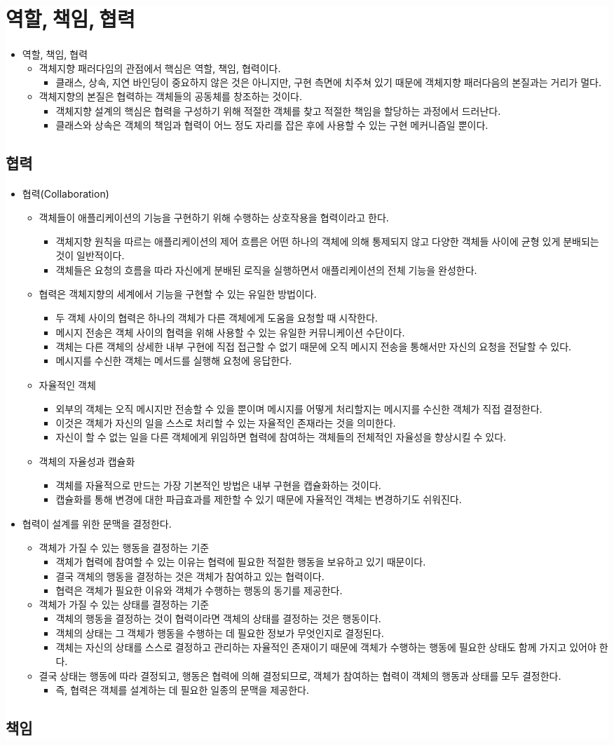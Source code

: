 




# 역할, 책임, 협력

- 역할, 책임, 협력
  - 객체지향 패러다임의 관점에서 핵심은 역할, 책임, 협력이다.
    - 클래스, 상속, 지연 바인딩이 중요하지 않은 것은 아니지만, 구현 측면에 치주쳐 있기 때문에 객체지향 패러다음의 본질과는 거리가 멀다.
  - 객체지향의 본질은 협력하는 객체들의 공동체를 창조하는 것이다.
    - 객체지향 설계의 핵심은 협력을 구성하기 위해 적절한 객체를 찾고 적절한 책임을 할당하는 과정에서 드러난다.
    - 클래스와 상속은 객체의 책임과 협력이 어느 정도 자리를 잡은 후에 사용할 수 있는 구현 메커니즘일 뿐이다.





## 협력

- 협력(Collaboration)

  - 객체들이 애플리케이션의 기능을 구현하기 위해 수행하는 상호작용을 협력이라고 한다.

    - 객체지향 원칙을 따르는 애플리케이션의 제어 흐름은 어떤 하나의 객체에 의해 통제되지 않고 다양한 객체들 사이에 균형 있게 분배되는 것이 일반적이다.
    - 객체들은 요청의 흐름을 따라 자신에게 분배된 로직을 실행하면서 애플리케이션의 전체 기능을 완성한다.
  - 협력은 객체지향의 세계에서 기능을 구현할 수 있는 유일한 방법이다.

    - 두 객체 사이의 협력은 하나의 객체가 다른 객체에게 도움을 요청할 때 시작한다.
    - 메시지 전송은 객체 사이의 협력을 위해 사용할 수 있는 유일한 커뮤니케이션 수단이다.
    - 객체는 다른 객체의 상세한 내부 구현에 직접 접근할 수 없기 때문에 오직 메시지 전송을 통해서만 자신의 요청을 전달할 수 있다.
    - 메시지를 수신한 객체는 메서드를 실행해 요청에 응답한다.
  - 자율적인 객체

    - 외부의 객체는 오직 메시지만 전송할 수 있을 뿐이며 메시지를 어떻게 처리할지는 메시지를 수신한 객체가 직접 결정한다.
    - 이것은 객체가 자신의 일을 스스로 처리할 수 있는 자율적인 존재라는 것을 의미한다.
    - 자신이 할 수 없는 일을 다른 객체에게 위임하면 협력에 참여하는 객체들의 전체적인 자율성을 향상시킬 수 있다.
  - 객체의 자율성과 캡슐화

    - 객체를 자율적으로 만드는 가장 기본적인 방법은 내부 구현을 캡슐화하는 것이다.
    - 캡슐화를 통해 변경에 대한 파급효과를 제한할 수 있기 때문에 자율적인 객체는 변경하기도 쉬워진다.



- 협력이 설계를 위한 문맥을 결정한다.
  - 객체가 가질 수 있는 행동을 결정하는 기준
    - 객체가 협력에 참여할 수 있는 이유는 협력에 필요한 적절한 행동을 보유하고 있기 때문이다.
    - 결국 객체의 행동을 결정하는 것은 객체가 참여하고 있는 협력이다.
    - 협력은 객체가 필요한 이유와 객체가 수행하는 행동의 동기를 제공한다.
  - 객체가 가질 수 있는 상태를 결정하는 기준
    - 객체의 행동을 결정하는 것이 협력이라면 객체의 상태를 결정하는 것은 행동이다.
    - 객체의 상태는 그 객체가 행동을 수행하는 데 필요한 정보가 무엇인지로 결정된다.
    - 객체는 자신의 상태를 스스로 결정하고 관리하는 자율적인 존재이기 때문에 객체가 수행하는 행동에 필요한 상태도 함께 가지고 있어야 한다.
  - 결국 상태는 행동에 따라 결정되고, 행동은 협력에 의해 결정되므로, 객체가 참여하는 협력이 객체의 행동과 상태를 모두 결정한다.
    - 즉, 협력은 객체를 설계하는 데 필요한 일종의 문맥을 제공한다.



## 책임
